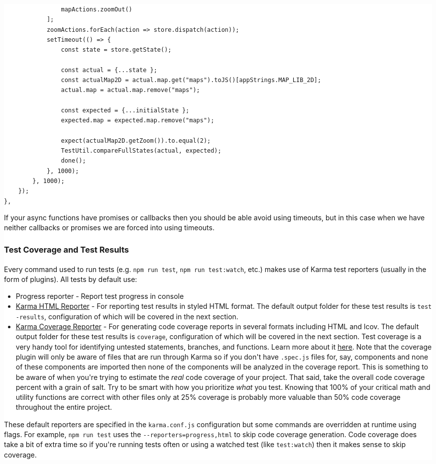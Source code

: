 ```JSX
                mapActions.zoomOut()
            ];
            zoomActions.forEach(action => store.dispatch(action));
            setTimeout(() => {
                const state = store.getState();

                const actual = {...state };
                const actualMap2D = actual.map.get("maps").toJS()[appStrings.MAP_LIB_2D];
                actual.map = actual.map.remove("maps");

                const expected = {...initialState };
                expected.map = expected.map.remove("maps");

                expect(actualMap2D.getZoom()).to.equal(2);
                TestUtil.compareFullStates(actual, expected);
                done();
            }, 1000);
        }, 1000);
    });
},
```

If your async functions have promises or callbacks then you should be able avoid using timeouts, but in this case when we have neither callbacks or promises we are forced into using timeouts.

<a id="writing-tests-code-coverage"></a>
### Test Coverage and Test Results
Every command used to run tests (e.g. `npm run test`, `npm run test:watch`, etc.) makes use of Karma test reporters (usually in the form of plugins). All tests by default use:

- Progress reporter - Report test progress in console
- [Karma HTML Reporter](https://www.npmjs.com/package/karma-htmlfile-reporter) - For reporting test results in styled HTML format. The default output folder for these test results is `test-results`, configuration of which will be covered in the next section.
- [Karma Coverage Reporter](https://github.com/karma-runner/karma-coverage) - For generating code coverage reports in several formats including HTML and lcov. The default output folder for these test results is `coverage`, configuration of which will be covered in the next section. Test coverage is a very handy tool for identifying untested statements, branches, and functions. Learn more about it [here](https://istanbul.js.org/). Note that the coverage plugin will only be aware of files that are run through Karma so if you don't have `.spec.js` files for, say, components and none of these components are imported then none of the components will be analyzed in the coverage report. This is something to be aware of when you're trying to estimate the _real_ code coverage of your project. That said, take the overall code coverage percent with a grain of salt. Try to be smart with how you prioritize _what_ you test. Knowing that 100% of your critical math and utility functions are correct with other files only at 25% coverage is probably more valuable than 50% code coverage throughout the entire project.

These default reporters are specified in the `karma.conf.js` configuration but some commands are overridden at runtime using flags. For example, `npm run test` uses the `--reporters=progress,html` to skip code coverage generation. Code coverage does take a bit of extra time so if you're running tests often or using a watched test (like `test:watch`) then it makes sense to skip coverage.
